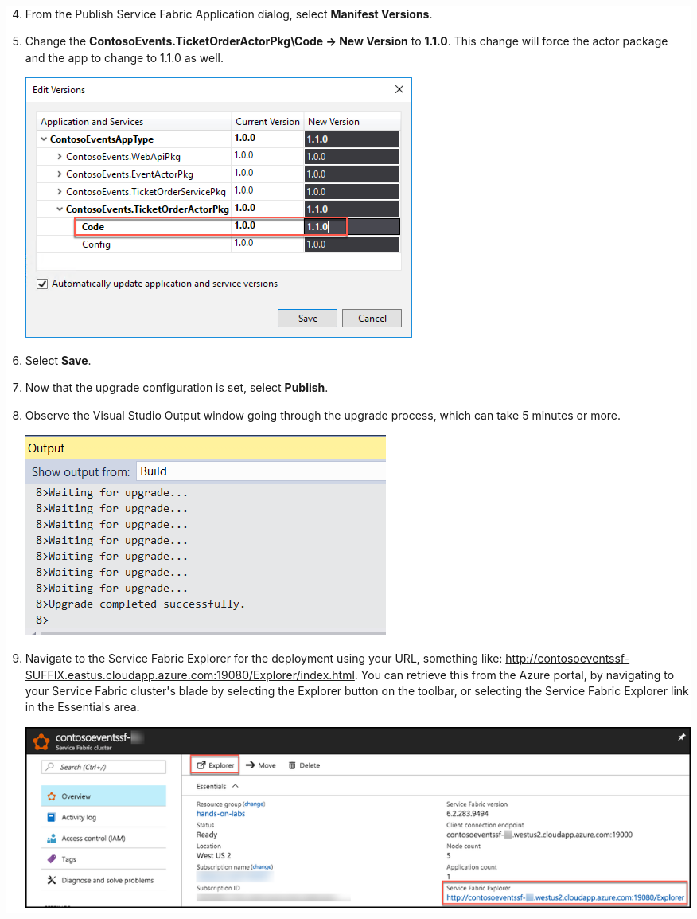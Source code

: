 4.  From the Publish Service Fabric Application dialog, select **Manifest Versions**.

5.  Change the **ContosoEvents.TicketOrderActorPkg\\Code -> New Version** to **1.1.0**. This change will force the actor package and the app to change to 1.1.0 as well.

    ![In the Edit Versions dialog box, in the Application and Services section, ContosoEventsAppyType is expanded. Under that, ContosoEvents.TicketOrderActorPkg is expanded. Under that, the Code line is circled which shows that the current Code version is 1.0.0, and the new version is 1.1.0.](media/image170.png "Edit Versions dialog box")

6.  Select **Save**.

7.  Now that the upgrade configuration is set, select **Publish**.

8.  Observe the Visual Studio Output window going through the upgrade process, which can take 5 minutes or more.

    ![The Visual Studio Output window shows that the Upgrade completed successfully.](media/image171.png "Visual Studio Output window")

9.  Navigate to the Service Fabric Explorer for the deployment using your URL, something like: <http://contosoeventssf-SUFFIX.eastus.cloudapp.azure.com:19080/Explorer/index.html>. You can retrieve this from the Azure portal, by navigating to your Service Fabric cluster's blade by selecting the Explorer button on the toolbar, or selecting the Service Fabric Explorer link in the Essentials area.

    ![In the Service Fabric cluster pane, on the top menu, the Explorer button is circled, as is the Service Fabric Explorer URL at the bottom.](media/image172.png "Service Fabric cluster pane")
